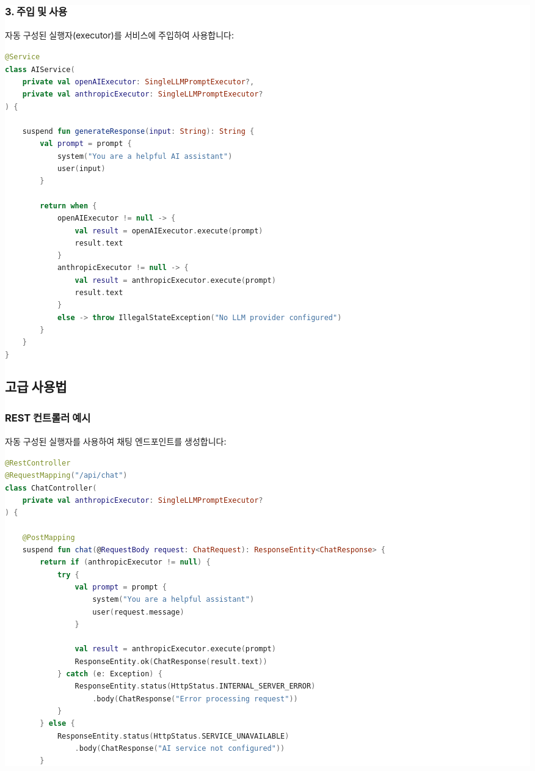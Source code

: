 ### 3. 주입 및 사용

자동 구성된 실행자(executor)를 서비스에 주입하여 사용합니다:

```kotlin
@Service
class AIService(
    private val openAIExecutor: SingleLLMPromptExecutor?,
    private val anthropicExecutor: SingleLLMPromptExecutor?
) {

    suspend fun generateResponse(input: String): String {
        val prompt = prompt {
            system("You are a helpful AI assistant")
            user(input)
        }

        return when {
            openAIExecutor != null -> {
                val result = openAIExecutor.execute(prompt)
                result.text
            }
            anthropicExecutor != null -> {
                val result = anthropicExecutor.execute(prompt)
                result.text
            }
            else -> throw IllegalStateException("No LLM provider configured")
        }
    }
}
```

## 고급 사용법

### REST 컨트롤러 예시

자동 구성된 실행자를 사용하여 채팅 엔드포인트를 생성합니다:

```kotlin
@RestController
@RequestMapping("/api/chat")
class ChatController(
    private val anthropicExecutor: SingleLLMPromptExecutor?
) {

    @PostMapping
    suspend fun chat(@RequestBody request: ChatRequest): ResponseEntity<ChatResponse> {
        return if (anthropicExecutor != null) {
            try {
                val prompt = prompt {
                    system("You are a helpful assistant")
                    user(request.message)
                }

                val result = anthropicExecutor.execute(prompt)
                ResponseEntity.ok(ChatResponse(result.text))
            } catch (e: Exception) {
                ResponseEntity.status(HttpStatus.INTERNAL_SERVER_ERROR)
                    .body(ChatResponse("Error processing request"))
            }
        } else {
            ResponseEntity.status(HttpStatus.SERVICE_UNAVAILABLE)
                .body(ChatResponse("AI service not configured"))
        }
```